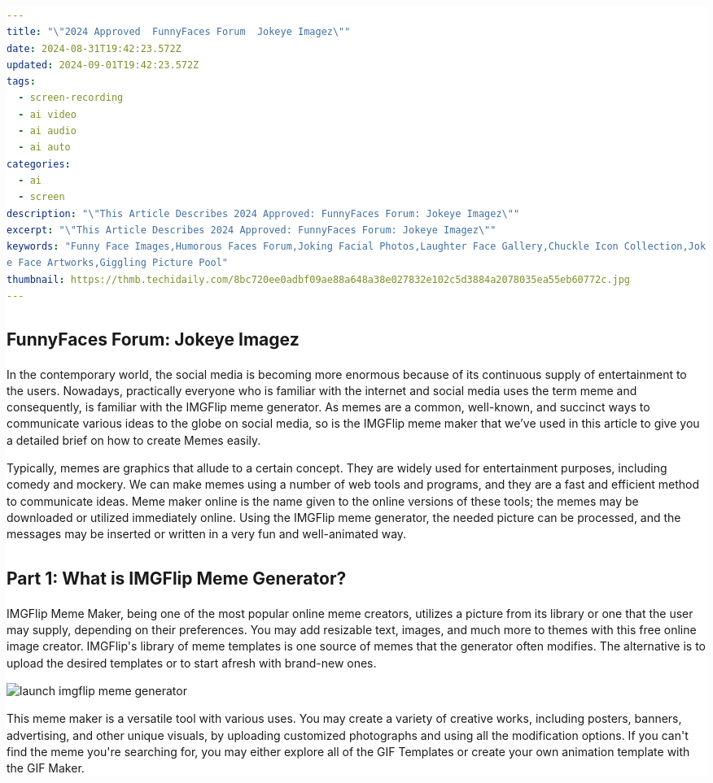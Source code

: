 ```yaml
---
title: "\"2024 Approved  FunnyFaces Forum  Jokeye Imagez\""
date: 2024-08-31T19:42:23.572Z
updated: 2024-09-01T19:42:23.572Z
tags: 
  - screen-recording
  - ai video
  - ai audio
  - ai auto
categories: 
  - ai
  - screen
description: "\"This Article Describes 2024 Approved: FunnyFaces Forum: Jokeye Imagez\""
excerpt: "\"This Article Describes 2024 Approved: FunnyFaces Forum: Jokeye Imagez\""
keywords: "Funny Face Images,Humorous Faces Forum,Joking Facial Photos,Laughter Face Gallery,Chuckle Icon Collection,Joke Face Artworks,Giggling Picture Pool"
thumbnail: https://thmb.techidaily.com/8bc720ee0adbf09ae88a648a38e027832e102c5d3884a2078035ea55eb60772c.jpg
---
```


## FunnyFaces Forum: Jokeye Imagez

In the contemporary world, the social media is becoming more enormous because of its continuous supply of entertainment to the users. Nowadays, practically everyone who is familiar with the internet and social media uses the term meme and consequently, is familiar with the IMGFlip meme generator. As memes are a common, well-known, and succinct ways to communicate various ideas to the globe on social media, so is the IMGFlip meme maker that we’ve used in this article to give you a detailed brief on how to create Memes easily.

Typically, memes are graphics that allude to a certain concept. They are widely used for entertainment purposes, including comedy and mockery. We can make memes using a number of web tools and programs, and they are a fast and efficient method to communicate ideas. Meme maker online is the name given to the online versions of these tools; the memes may be downloaded or utilized immediately online. Using the IMGFlip meme generator, the needed picture can be processed, and the messages may be inserted or written in a very fun and well-animated way.

## Part 1: What is IMGFlip Meme Generator?

IMGFlip Meme Maker, being one of the most popular online meme creators, utilizes a picture from its library or one that the user may supply, depending on their preferences. You may add resizable text, images, and much more to themes with this free online image creator. IMGFlip's library of meme templates is one source of memes that the generator often modifies. The alternative is to upload the desired templates or to start afresh with brand-new ones.

![launch imgflip meme generator](https://images.wondershare.com/filmora/article-images/2022/07/launch-imgflip-meme-generator.jpg)

This meme maker is a versatile tool with various uses. You may create a variety of creative works, including posters, banners, advertising, and other unique visuals, by uploading customized photographs and using all the modification options. If you can't find the meme you're searching for, you may either explore all of the GIF Templates or create your own animation template with the GIF Maker.
